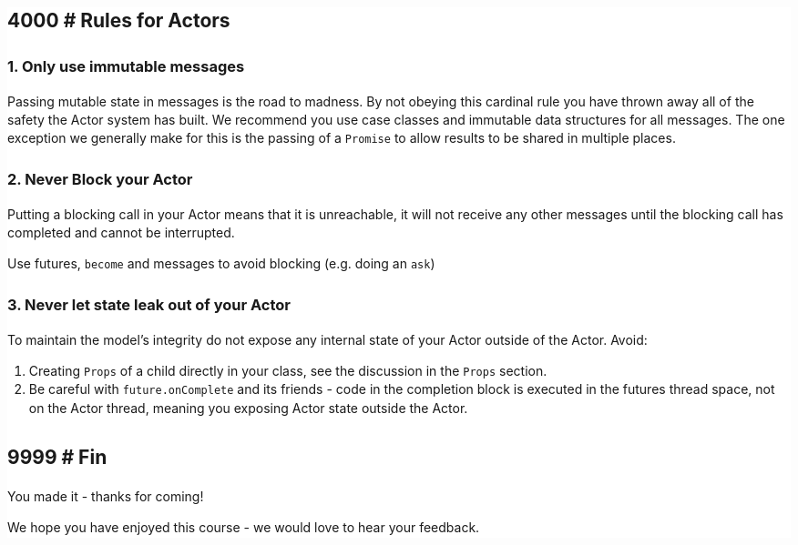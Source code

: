 
## 4000 # Rules for Actors

### 1. Only use immutable messages

Passing mutable state in messages is the road to madness.  By not obeying this cardinal rule you have thrown away all of the safety the Actor system has built.
We recommend you use case classes and immutable data structures for all messages.
The one exception we generally make for this is the passing of a ```Promise``` to allow results to be shared in multiple places.


### 2. Never Block your Actor

Putting a blocking call in your Actor means that it is unreachable, it will not receive any other messages until the blocking call has completed and cannot be interrupted.

Use futures, ```become``` and messages to avoid blocking (e.g. doing an ```ask```)

### 3. Never let state leak out of your Actor

To maintain the model’s integrity do not expose any internal state of your Actor outside of the Actor.  Avoid:
1. Creating ```Props``` of a child directly in your class, see the discussion in the ```Props``` section.
2. Be careful with ```future.onComplete``` and its friends - code in the completion block is executed in the futures thread space, not on the Actor thread, meaning you exposing Actor state outside the Actor.

## 9999 # Fin

You made it - thanks for coming!

We hope you have enjoyed this course - we would love to hear your feedback.





